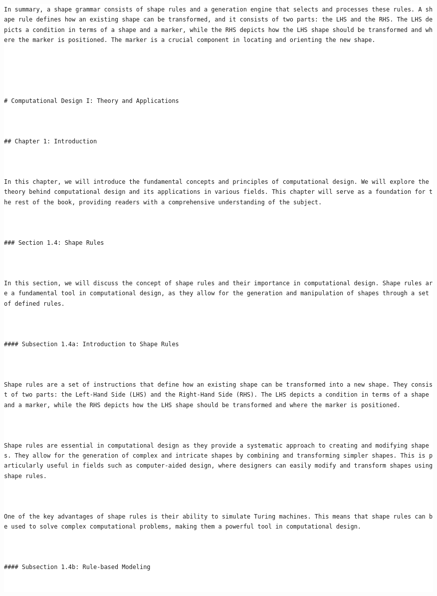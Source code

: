 ```
In summary, a shape grammar consists of shape rules and a generation engine that selects and processes these rules. A shape rule defines how an existing shape can be transformed, and it consists of two parts: the LHS and the RHS. The LHS depicts a condition in terms of a shape and a marker, while the RHS depicts how the LHS shape should be transformed and where the marker is positioned. The marker is a crucial component in locating and orienting the new shape. 





# Computational Design I: Theory and Applications



## Chapter 1: Introduction



In this chapter, we will introduce the fundamental concepts and principles of computational design. We will explore the theory behind computational design and its applications in various fields. This chapter will serve as a foundation for the rest of the book, providing readers with a comprehensive understanding of the subject.



### Section 1.4: Shape Rules



In this section, we will discuss the concept of shape rules and their importance in computational design. Shape rules are a fundamental tool in computational design, as they allow for the generation and manipulation of shapes through a set of defined rules.



#### Subsection 1.4a: Introduction to Shape Rules



Shape rules are a set of instructions that define how an existing shape can be transformed into a new shape. They consist of two parts: the Left-Hand Side (LHS) and the Right-Hand Side (RHS). The LHS depicts a condition in terms of a shape and a marker, while the RHS depicts how the LHS shape should be transformed and where the marker is positioned.



Shape rules are essential in computational design as they provide a systematic approach to creating and modifying shapes. They allow for the generation of complex and intricate shapes by combining and transforming simpler shapes. This is particularly useful in fields such as computer-aided design, where designers can easily modify and transform shapes using shape rules.



One of the key advantages of shape rules is their ability to simulate Turing machines. This means that shape rules can be used to solve complex computational problems, making them a powerful tool in computational design.



#### Subsection 1.4b: Rule-based Modeling



```